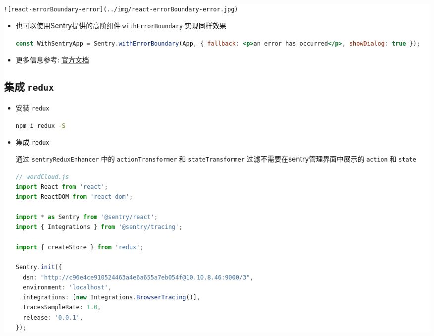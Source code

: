    ![react-errorBoundary-error](../img/react-errorBoundary-error.jpg)

- 也可以使用Sentry提供的高阶组件 `withErrorBoundary` 实现同样效果

  ```jsx
  const WithSentryApp = Sentry.withErrorBoundary(App, { fallback: <p>an error has occurred</p>, showDialog: true });
  ```

- 更多信息参考: [官方文档](https://docs.sentry.io/platforms/javascript/guides/react/components/errorboundary/)

## 集成 `redux`

- 安装 `redux`

  ```bash
  npm i redux -S
  ```

- 集成 `redux`

  通过 `sentryReduxEnhancer` 中的 `actionTransformer` 和 `stateTransformer` 过滤不需要在sentry管理界面中展示的 `action` 和 `state`

  ```ts
  // wordCloud.js
  import React from 'react';
  import ReactDOM from 'react-dom';

  import * as Sentry from '@sentry/react';
  import { Integrations } from '@sentry/tracing';

  import { createStore } from 'redux';

  Sentry.init({
    dsn: "http://c96e4ce910524463a4e6a655a7eb054f@10.10.8.46:9000/3",
    environment: 'localhost',
    integrations: [new Integrations.BrowserTracing()],
    tracesSampleRate: 1.0,
    release: '0.0.1',
  });
  ```
